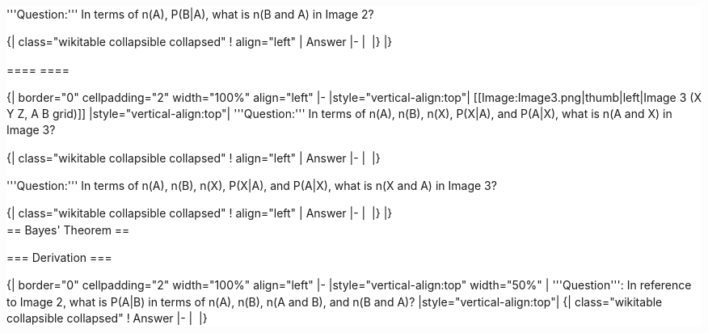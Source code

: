 '''Question:''' In terms of n(A), P(B|A), what is n(B and A) in Image 2?

{| class="wikitable collapsible collapsed"
! align="left" | Answer
|-
|
<math>n(B \mbox{ and } A) = n(A)\cdot P(B|A)</math>
|}
|}

==== ====

{| border="0" cellpadding="2" width="100%" align="left"
|-
|style="vertical-align:top"|
[[Image:Image3.png|thumb|left|Image 3 (X Y Z, A B grid)]]
|style="vertical-align:top"|
'''Question:''' In terms of n(A), n(B), n(X), P(X|A), and P(A|X), what is n(A and X) in Image 3?

{| class="wikitable collapsible collapsed"
! align="left" | Answer
|-
|
<math>n(A \mbox{ and } X) = n(A)\cdot P(X|A)</math>
|}

'''Question:''' In terms of n(A), n(B), n(X), P(X|A), and P(A|X), what is n(X and A) in Image 3?

{| class="wikitable collapsible collapsed"
! align="left" | Answer
|-
|
<math>n(X \mbox{ and } A) = n(X)\cdot P(A|X)</math>
|}
|}
<br style="clear:both"/>
== Bayes' Theorem ==

=== Derivation ===


{| border="0" cellpadding="2" width="100%" align="left"
|-
|style="vertical-align:top" width="50%" |
'''Question''': In reference to Image 2, what is P(A|B) in terms of n(A), n(B), n(A and B), and n(B and A)?
|style="vertical-align:top"|
{| class="wikitable collapsible collapsed"
! Answer
|-
|
<math>P(A|B) = \frac{n(A \mbox{ and } B)}{n(B)}</math>
|}